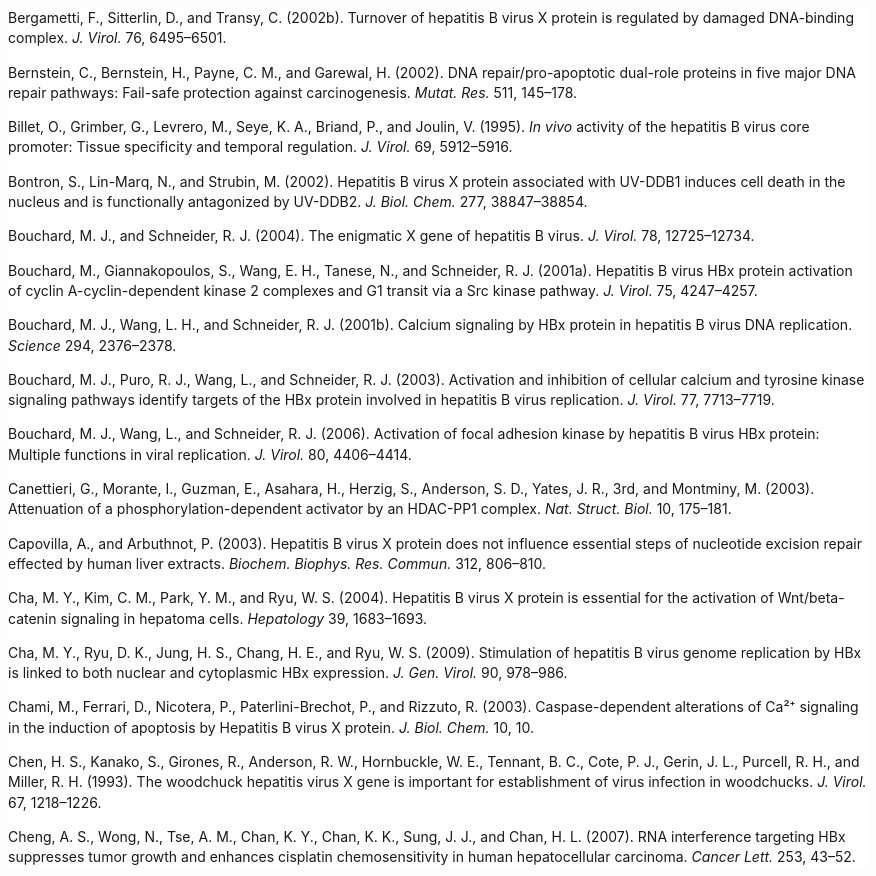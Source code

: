 Bergametti, F., Sitterlin, D., and Transy, C. (2002b). Turnover of hepatitis B virus X protein is regulated by damaged DNA-binding complex. *J. Virol.* 76, 6495–6501.

Bernstein, C., Bernstein, H., Payne, C. M., and Garewal, H. (2002). DNA repair/pro-apoptotic dual-role proteins in five major DNA repair pathways: Fail-safe protection against carcinogenesis. *Mutat. Res.* 511, 145–178.

Billet, O., Grimber, G., Levrero, M., Seye, K. A., Briand, P., and Joulin, V. (1995). *In vivo* activity of the hepatitis B virus core promoter: Tissue specificity and temporal regulation. *J. Virol.* 69, 5912–5916.

Bontron, S., Lin-Marq, N., and Strubin, M. (2002). Hepatitis B virus X protein associated with UV-DDB1 induces cell death in the nucleus and is functionally antagonized by UV-DDB2. *J. Biol. Chem.* 277, 38847–38854.

Bouchard, M. J., and Schneider, R. J. (2004). The enigmatic X gene of hepatitis B virus. *J. Virol.* 78, 12725–12734.

Bouchard, M., Giannakopoulos, S., Wang, E. H., Tanese, N., and Schneider, R. J. (2001a). Hepatitis B virus HBx protein activation of cyclin A-cyclin-dependent kinase 2 complexes and G1 transit via a Src kinase pathway. *J. Virol.* 75, 4247–4257.

Bouchard, M. J., Wang, L. H., and Schneider, R. J. (2001b). Calcium signaling by HBx protein in hepatitis B virus DNA replication. *Science* 294, 2376–2378.

Bouchard, M. J., Puro, R. J., Wang, L., and Schneider, R. J. (2003). Activation and inhibition of cellular calcium and tyrosine kinase signaling pathways identify targets of the HBx protein involved in hepatitis B virus replication. *J. Virol.* 77, 7713–7719.

Bouchard, M. J., Wang, L., and Schneider, R. J. (2006). Activation of focal adhesion kinase by hepatitis B virus HBx protein: Multiple functions in viral replication. *J. Virol.* 80, 4406–4414.

Canettieri, G., Morante, I., Guzman, E., Asahara, H., Herzig, S., Anderson, S. D., Yates, J. R., 3rd, and Montminy, M. (2003). Attenuation of a phosphorylation-dependent activator by an HDAC-PP1 complex. *Nat. Struct. Biol.* 10, 175–181.

Capovilla, A., and Arbuthnot, P. (2003). Hepatitis B virus X protein does not influence essential steps of nucleotide excision repair effected by human liver extracts. *Biochem. Biophys. Res. Commun.* 312, 806–810.

Cha, M. Y., Kim, C. M., Park, Y. M., and Ryu, W. S. (2004). Hepatitis B virus X protein is essential for the activation of Wnt/beta-catenin signaling in hepatoma cells. *Hepatology* 39, 1683–1693.

Cha, M. Y., Ryu, D. K., Jung, H. S., Chang, H. E., and Ryu, W. S. (2009). Stimulation of hepatitis B virus genome replication by HBx is linked to both nuclear and cytoplasmic HBx expression. *J. Gen. Virol.* 90, 978–986.

Chami, M., Ferrari, D., Nicotera, P., Paterlini-Brechot, P., and Rizzuto, R. (2003). Caspase-dependent alterations of Ca²⁺ signaling in the induction of apoptosis by Hepatitis B virus X protein. *J. Biol. Chem.* 10, 10.

Chen, H. S., Kanako, S., Girones, R., Anderson, R. W., Hornbuckle, W. E., Tennant, B. C., Cote, P. J., Gerin, J. L., Purcell, R. H., and Miller, R. H. (1993). The woodchuck hepatitis virus X gene is important for establishment of virus infection in woodchucks. *J. Virol.* 67, 1218–1226.

Cheng, A. S., Wong, N., Tse, A. M., Chan, K. Y., Chan, K. K., Sung, J. J., and Chan, H. L. (2007). RNA interference targeting HBx suppresses tumor growth and enhances cisplatin chemosensitivity in human hepatocellular carcinoma. *Cancer Lett.* 253, 43–52.

